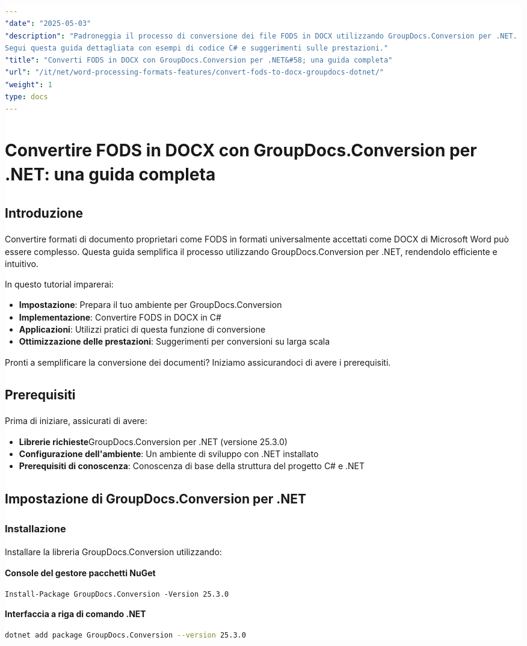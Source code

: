 ```yaml
---
"date": "2025-05-03"
"description": "Padroneggia il processo di conversione dei file FODS in DOCX utilizzando GroupDocs.Conversion per .NET. Segui questa guida dettagliata con esempi di codice C# e suggerimenti sulle prestazioni."
"title": "Converti FODS in DOCX con GroupDocs.Conversion per .NET&#58; una guida completa"
"url": "/it/net/word-processing-formats-features/convert-fods-to-docx-groupdocs-dotnet/"
"weight": 1
type: docs
---
```

# Convertire FODS in DOCX con GroupDocs.Conversion per .NET: una guida completa

## Introduzione

Convertire formati di documento proprietari come FODS in formati universalmente accettati come DOCX di Microsoft Word può essere complesso. Questa guida semplifica il processo utilizzando GroupDocs.Conversion per .NET, rendendolo efficiente e intuitivo.

In questo tutorial imparerai:
- **Impostazione**: Prepara il tuo ambiente per GroupDocs.Conversion
- **Implementazione**: Convertire FODS in DOCX in C#
- **Applicazioni**: Utilizzi pratici di questa funzione di conversione
- **Ottimizzazione delle prestazioni**: Suggerimenti per conversioni su larga scala

Pronti a semplificare la conversione dei documenti? Iniziamo assicurandoci di avere i prerequisiti.

## Prerequisiti

Prima di iniziare, assicurati di avere:
- **Librerie richieste**GroupDocs.Conversion per .NET (versione 25.3.0)
- **Configurazione dell'ambiente**: Un ambiente di sviluppo con .NET installato
- **Prerequisiti di conoscenza**: Conoscenza di base della struttura del progetto C# e .NET

## Impostazione di GroupDocs.Conversion per .NET

### Installazione

Installare la libreria GroupDocs.Conversion utilizzando:

**Console del gestore pacchetti NuGet**
```shell
Install-Package GroupDocs.Conversion -Version 25.3.0
```

**Interfaccia a riga di comando .NET**
```bash
dotnet add package GroupDocs.Conversion --version 25.3.0
```
